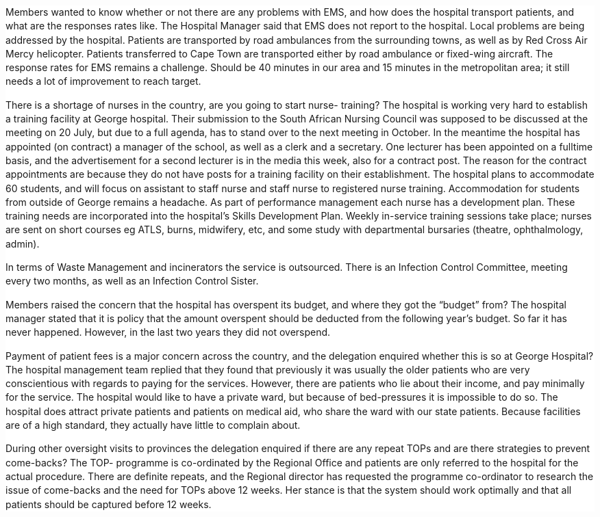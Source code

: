 Members wanted to know whether or not there are any problems with  EMS,  and
how does the hospital transport patients, and what are the  responses  rates
like. The Hospital Manager said that EMS does not report  to  the  hospital.
Local  problems  are  being  addressed  by  the  hospital.    Patients   are
transported by road ambulances from the surrounding towns,  as  well  as  by
Red Cross Air Mercy helicopter.   Patients  transferred  to  Cape  Town  are
transported either by road ambulance or fixed-wing aircraft.   The  response
rates for EMS remains a challenge.  Should be 40 minutes in our area and  15
minutes in the metropolitan area; it still needs a  lot  of  improvement  to
reach target.

There is a shortage of nurses in the country, are you going to start  nurse-
training? The  hospital  is  working  very  hard  to  establish  a  training
facility at George hospital.  Their submission to the South African  Nursing
Council was supposed to be discussed at the meeting on 20 July, but  due  to
a full agenda, has to stand over to the next meeting  in  October.   In  the
meantime the hospital has appointed (on contract) a manager of  the  school,
as well as a clerk and a secretary.  One lecturer has been  appointed  on  a
fulltime basis, and the advertisement for a second lecturer is in the  media
this  week,  also  for  a  contract  post.   The  reason  for  the  contract
appointments are because they do not have posts for a training  facility  on
their establishment.  The hospital plans to  accommodate  60  students,  and
will focus on assistant to staff nurse and staff nurse to  registered  nurse
training.  Accommodation for students  from  outside  of  George  remains  a
headache. As part of performance management each  nurse  has  a  development
plan.  These training needs are  incorporated  into  the  hospital’s  Skills
Development Plan.  Weekly in-service training sessions  take  place;  nurses
are sent on short courses eg ATLS, burns, midwifery,  etc,  and  some  study
with departmental bursaries (theatre, ophthalmology, admin).

In terms of Waste Management and incinerators  the  service  is  outsourced.
There is an Infection Control Committee, meeting every two months,  as  well
as an Infection Control Sister.

Members raised the concern that the hospital has overspent its  budget,  and
where they got the “budget” from? The hospital manager  stated  that  it  is
policy that the amount overspent  should  be  deducted  from  the  following
year’s budget.  So far it has never happened.   However,  in  the  last  two
years they did not overspend.

Payment of patient fees is a major  concern  across  the  country,  and  the
delegation enquired whether this is so  at  George  Hospital?  The  hospital
management team replied that they found that previously it was  usually  the
older patients who are very conscientious with regards  to  paying  for  the
services.  However, there are patients who lie about their income,  and  pay
minimally for the service.  The hospital would like to have a private  ward,
but because of bed-pressures it is impossible to do so.  The  hospital  does
attract private patients and patients on medical aid,  who  share  the  ward
with our state patients.  Because facilities are of a  high  standard,  they
actually have little to complain about.

During other oversight visits to provinces the delegation enquired if  there
are any repeat TOPs and are there strategies to prevent come-backs? The TOP-
programme is co-ordinated by the  Regional  Office  and  patients  are  only
referred to the hospital for  the  actual  procedure.   There  are  definite
repeats, and the Regional director has requested the programme  co-ordinator
to research the issue of come-backs and the need for TOPs  above  12  weeks.
Her stance is that the system should work optimally and  that  all  patients
should be captured before 12 weeks.
